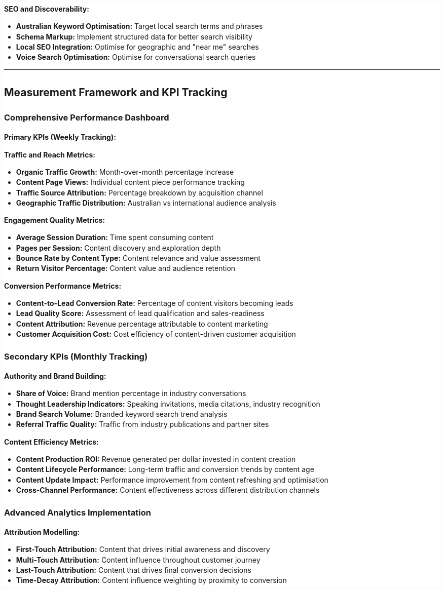 **SEO and Discoverability:**
- **Australian Keyword Optimisation:** Target local search terms and phrases
- **Schema Markup:** Implement structured data for better search visibility
- **Local SEO Integration:** Optimise for geographic and "near me" searches
- **Voice Search Optimisation:** Optimise for conversational search queries

---

## Measurement Framework and KPI Tracking

### **Comprehensive Performance Dashboard**

**Primary KPIs (Weekly Tracking):**

**Traffic and Reach Metrics:**
- **Organic Traffic Growth:** Month-over-month percentage increase
- **Content Page Views:** Individual content piece performance tracking
- **Traffic Source Attribution:** Percentage breakdown by acquisition channel
- **Geographic Traffic Distribution:** Australian vs international audience analysis

**Engagement Quality Metrics:**
- **Average Session Duration:** Time spent consuming content
- **Pages per Session:** Content discovery and exploration depth
- **Bounce Rate by Content Type:** Content relevance and value assessment
- **Return Visitor Percentage:** Content value and audience retention

**Conversion Performance Metrics:**
- **Content-to-Lead Conversion Rate:** Percentage of content visitors becoming leads
- **Lead Quality Score:** Assessment of lead qualification and sales-readiness
- **Content Attribution:** Revenue percentage attributable to content marketing
- **Customer Acquisition Cost:** Cost efficiency of content-driven customer acquisition

### **Secondary KPIs (Monthly Tracking)**

**Authority and Brand Building:**
- **Share of Voice:** Brand mention percentage in industry conversations
- **Thought Leadership Indicators:** Speaking invitations, media citations, industry recognition
- **Brand Search Volume:** Branded keyword search trend analysis
- **Referral Traffic Quality:** Traffic from industry publications and partner sites

**Content Efficiency Metrics:**
- **Content Production ROI:** Revenue generated per dollar invested in content creation
- **Content Lifecycle Performance:** Long-term traffic and conversion trends by content age
- **Content Update Impact:** Performance improvement from content refreshing and optimisation
- **Cross-Channel Performance:** Content effectiveness across different distribution channels

### **Advanced Analytics Implementation**

**Attribution Modelling:**
- **First-Touch Attribution:** Content that drives initial awareness and discovery
- **Multi-Touch Attribution:** Content influence throughout customer journey
- **Last-Touch Attribution:** Content that drives final conversion decisions
- **Time-Decay Attribution:** Content influence weighting by proximity to conversion
